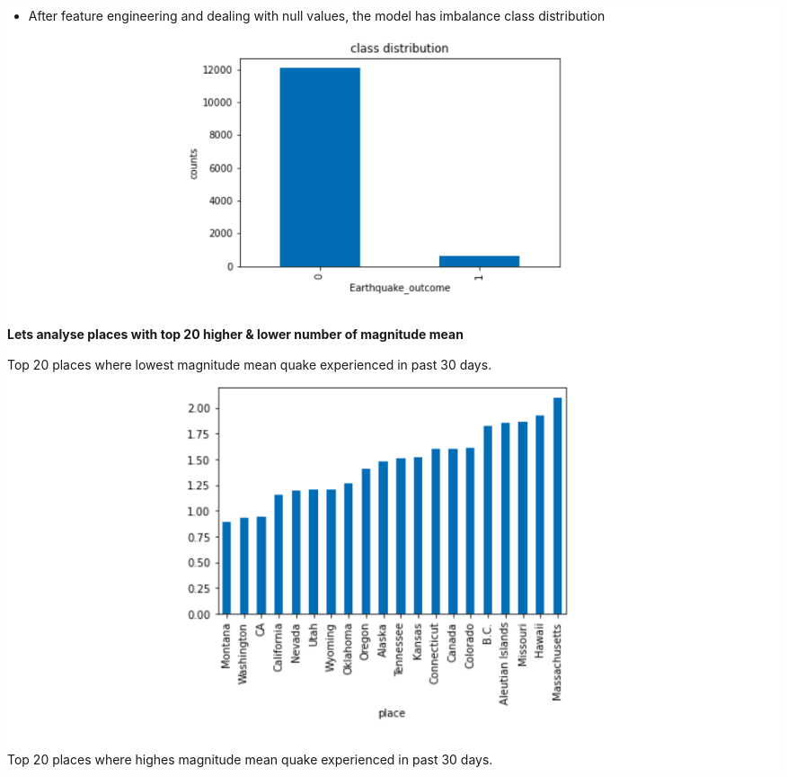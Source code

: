 * After feature engineering and dealing with null values, the model has imbalance class distribution

<img src="Images/class_distrib.png" width="900" height="300" />


**Lets analyse places with top 20 higher & lower number of magnitude mean**

Top 20 places where lowest magnitude mean quake experienced in past 30 days. 
<img src="Images/lowest.png" width="900" height="400" />

Top 20 places where highes magnitude mean quake experienced in past 30 days. 